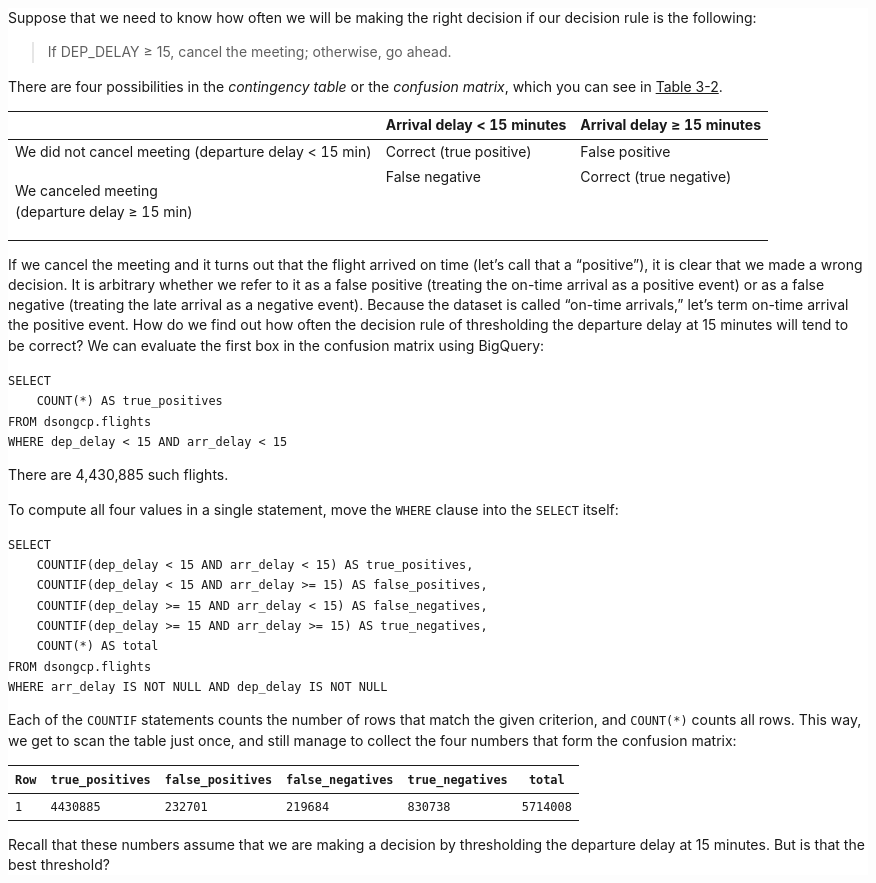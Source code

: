 Suppose that we need to know how often we will be making the right decision if our decision rule is the following:

> If DEP\_DELAY ≥ 15, cancel the meeting; otherwise, go ahead.

There are four possibilities in the _contingency table_ or the _confusion matrix_, which you can see in [Table 3-2](https://learning.oreilly.com/library/view/data-science-on/9781098118945/ch03.html#confusion\_matrix\_for\_the\_decision\_to\_ca).

|                                                          | Arrival delay < 15 minutes | Arrival delay ≥ 15 minutes |
| -------------------------------------------------------- | -------------------------- | -------------------------- |
| We did not cancel meeting (departure delay < 15 min)     | Correct (true positive)    | False positive             |
| <p>We canceled meeting<br>(departure delay ≥ 15 min)</p> | False negative             | Correct (true negative)    |

If we cancel the meeting and it turns out that the flight arrived on time (let’s call that a “positive”), it is clear that we made a wrong decision. It is arbitrary whether we refer to it as a false positive (treating the on-time arrival as a positive event) or as a false negative (treating the late arrival as a negative event). Because the dataset is called “on-time arrivals,” let’s term on-time arrival the positive event. How do we find out how often the decision rule of thresholding the departure delay at 15 minutes will tend to be correct? We can evaluate the first box in the confusion matrix using BigQuery:

```
SELECT 
    COUNT(*) AS true_positives
FROM dsongcp.flights
WHERE dep_delay < 15 AND arr_delay < 15
```

There are 4,430,885 such flights.

To compute all four values in a single statement, move the `WHERE` clause into the `SELECT` itself:

```
SELECT 
    COUNTIF(dep_delay < 15 AND arr_delay < 15) AS true_positives,
    COUNTIF(dep_delay < 15 AND arr_delay >= 15) AS false_positives,
    COUNTIF(dep_delay >= 15 AND arr_delay < 15) AS false_negatives,
    COUNTIF(dep_delay >= 15 AND arr_delay >= 15) AS true_negatives,
    COUNT(*) AS total
FROM dsongcp.flights
WHERE arr_delay IS NOT NULL AND dep_delay IS NOT NULL
```

Each of the `COUNTIF` statements counts the number of rows that match the given criterion, and `COUNT(*)` counts all rows. This way, we get to scan the table just once, and still manage to collect the four numbers that form the confusion matrix:

| `Row` | `true_positives` | `false_positives` | `false_negatives` | `true_negatives` | `total`   |
| ----- | ---------------- | ----------------- | ----------------- | ---------------- | --------- |
| `1`   | `4430885`        | `232701`          | `219684`          | `830738`         | `5714008` |

Recall that these numbers assume that we are making a decision by thresholding the departure delay at 15 minutes. But is that the best threshold?
